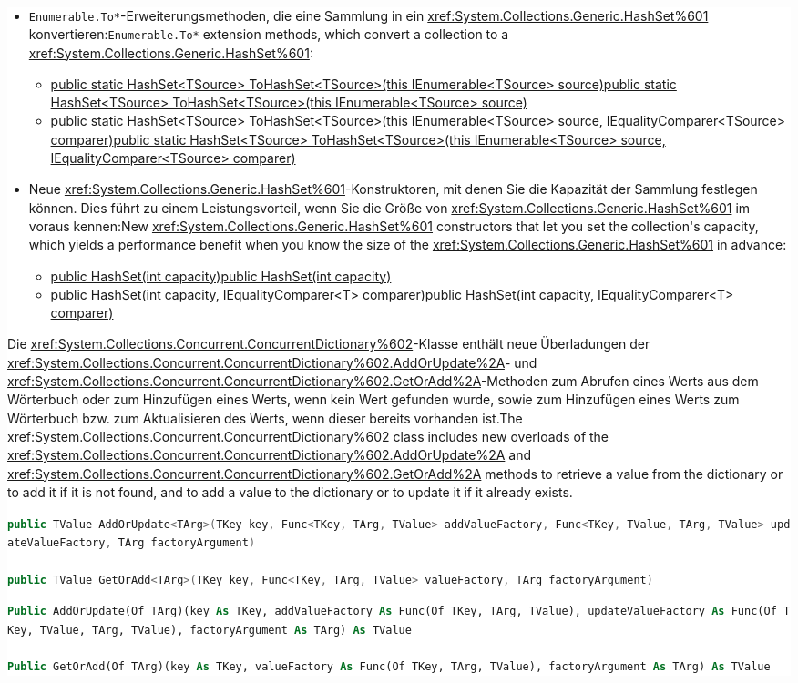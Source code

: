 - <span data-ttu-id="44db9-184">`Enumerable.To*`-Erweiterungsmethoden, die eine Sammlung in ein <xref:System.Collections.Generic.HashSet%601> konvertieren:</span><span class="sxs-lookup"><span data-stu-id="44db9-184">`Enumerable.To*` extension methods, which convert a collection to a <xref:System.Collections.Generic.HashSet%601>:</span></span>

   - [<span data-ttu-id="44db9-185">public static HashSet\<TSource> ToHashSet\<TSource>(this IEnumerable\<TSource> source)</span><span class="sxs-lookup"><span data-stu-id="44db9-185">public static HashSet\<TSource> ToHashSet\<TSource>(this IEnumerable\<TSource> source)</span></span>](xref:System.Linq.Enumerable.ToHashSet%2A)
   - [<span data-ttu-id="44db9-186">public static HashSet\<TSource> ToHashSet\<TSource>(this IEnumerable\<TSource> source, IEqualityComparer\<TSource> comparer)</span><span class="sxs-lookup"><span data-stu-id="44db9-186">public static HashSet\<TSource> ToHashSet\<TSource>(this IEnumerable\<TSource> source, IEqualityComparer\<TSource> comparer)</span></span>](xref:System.Linq.Enumerable.ToHashSet%2A)

- <span data-ttu-id="44db9-187">Neue <xref:System.Collections.Generic.HashSet%601>-Konstruktoren, mit denen Sie die Kapazität der Sammlung festlegen können. Dies führt zu einem Leistungsvorteil, wenn Sie die Größe von <xref:System.Collections.Generic.HashSet%601> im voraus kennen:</span><span class="sxs-lookup"><span data-stu-id="44db9-187">New <xref:System.Collections.Generic.HashSet%601> constructors that let you set the collection's capacity, which yields a performance benefit when you know the size of the <xref:System.Collections.Generic.HashSet%601> in advance:</span></span>

   - <span data-ttu-id="44db9-188">[public HashSet(int capacity)](xref:System.Collections.Generic.HashSet%601.%23ctor(System.Int32))</span><span class="sxs-lookup"><span data-stu-id="44db9-188">[public HashSet(int capacity)](xref:System.Collections.Generic.HashSet%601.%23ctor(System.Int32))</span></span>
   - <span data-ttu-id="44db9-189">[public HashSet(int capacity, IEqualityComparer\<T> comparer)](xref:System.Collections.Generic.HashSet%601.%23ctor(System.Int32,System.Collections.Generic.IEqualityComparer%7B%600%7D))</span><span class="sxs-lookup"><span data-stu-id="44db9-189">[public HashSet(int capacity, IEqualityComparer\<T> comparer)](xref:System.Collections.Generic.HashSet%601.%23ctor(System.Int32,System.Collections.Generic.IEqualityComparer%7B%600%7D))</span></span>

<span data-ttu-id="44db9-190">Die <xref:System.Collections.Concurrent.ConcurrentDictionary%602>-Klasse enthält neue Überladungen der <xref:System.Collections.Concurrent.ConcurrentDictionary%602.AddOrUpdate%2A>- und <xref:System.Collections.Concurrent.ConcurrentDictionary%602.GetOrAdd%2A>-Methoden zum Abrufen eines Werts aus dem Wörterbuch oder zum Hinzufügen eines Werts, wenn kein Wert gefunden wurde, sowie zum Hinzufügen eines Werts zum Wörterbuch bzw. zum Aktualisieren des Werts, wenn dieser bereits vorhanden ist.</span><span class="sxs-lookup"><span data-stu-id="44db9-190">The <xref:System.Collections.Concurrent.ConcurrentDictionary%602> class includes new overloads of the <xref:System.Collections.Concurrent.ConcurrentDictionary%602.AddOrUpdate%2A> and <xref:System.Collections.Concurrent.ConcurrentDictionary%602.GetOrAdd%2A> methods to retrieve a value from the dictionary or to add it if it is not found, and to add a value to the dictionary or to update it if it already exists.</span></span>

```csharp
public TValue AddOrUpdate<TArg>(TKey key, Func<TKey, TArg, TValue> addValueFactory, Func<TKey, TValue, TArg, TValue> updateValueFactory, TArg factoryArgument)

public TValue GetOrAdd<TArg>(TKey key, Func<TKey, TArg, TValue> valueFactory, TArg factoryArgument)
```

```vb
Public AddOrUpdate(Of TArg)(key As TKey, addValueFactory As Func(Of TKey, TArg, TValue), updateValueFactory As Func(Of TKey, TValue, TArg, TValue), factoryArgument As TArg) As TValue

Public GetOrAdd(Of TArg)(key As TKey, valueFactory As Func(Of TKey, TArg, TValue), factoryArgument As TArg) As TValue
```
